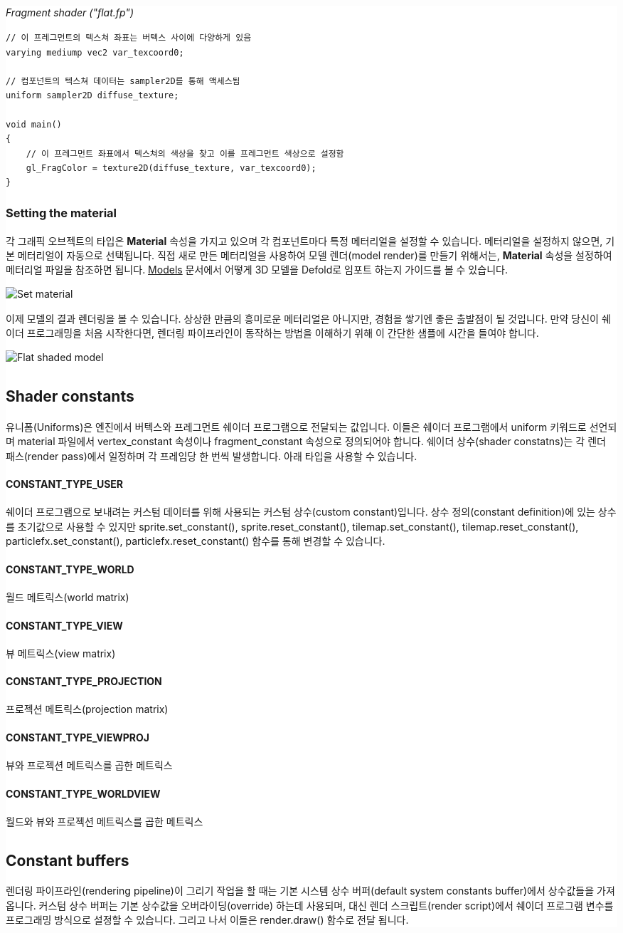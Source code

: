 *Fragment shader ("flat.fp")*
```
// 이 프레그먼트의 텍스쳐 좌표는 버텍스 사이에 다양하게 있음
varying mediump vec2 var_texcoord0;

// 컴포넌트의 텍스쳐 데이터는 sampler2D를 통해 액세스됨
uniform sampler2D diffuse_texture;

void main()
{
    // 이 프레그먼트 좌표에서 텍스쳐의 색상을 찾고 이를 프레그먼트 색상으로 설정함
    gl_FragColor = texture2D(diffuse_texture, var_texcoord0);
}
```

### Setting the material
각 그래픽 오브젝트의 타입은 **Material** 속성을 가지고 있으며 각 컴포넌트마다 특정 메터리얼을 설정할 수 있습니다. 메터리얼을 설정하지 않으면, 기본 메터리얼이 자동으로 선택됩니다. 직접 새로 만든 메터리얼을 사용하여 모델 렌더(model render)를 만들기 위해서는, **Material** 속성을 설정하여 메터리얼 파일을 참조하면 됩니다. [Models](/ko/manuals/model) 문서에서 어떻게 3D 모델을 Defold로 임포트 하는지 가이드를 볼 수 있습니다.

![Set material](/manuals/images/materials/materials_set_material.png)

이제 모델의 결과 렌더링을 볼 수 있습니다. 상상한 만큼의 흥미로운 메터리얼은 아니지만, 경험을 쌓기엔 좋은 출발점이 될 것입니다. 만약 당신이 쉐이더 프로그래밍을 처음 시작한다면, 렌더링 파이프라인이 동작하는 방법을 이해하기 위해 이 간단한 샘플에 시간을 들여야 합니다.

![Flat shaded model](/manuals/images/materials/materials_flat_model.png)

## Shader constants
유니폼(Uniforms)은 엔진에서 버텍스와 프레그먼트 쉐이더 프로그램으로 전달되는 값입니다. 이들은 쉐이더 프로그램에서 uniform 키워드로 선언되며 material 파일에서 vertex_constant 속성이나 fragment_constant 속성으로 정의되어야 합니다. 쉐이더 상수(shader constatns)는 각 렌더 패스(render pass)에서 일정하며 각 프레임당 한 번씩 발생합니다. 아래 타입을 사용할 수 있습니다.

#### CONSTANT_TYPE_USER
쉐이더 프로그램으로 보내려는 커스텀 데이터를 위해 사용되는 커스텀 상수(custom constant)입니다. 상수 정의(constant definition)에 있는 상수를 초기값으로 사용할 수 있지만 sprite.set_constant(),  sprite.reset_constant(), tilemap.set_constant(), tilemap.reset_constant(), particlefx.set_constant(), particlefx.reset_constant() 함수를 통해 변경할 수 있습니다.
#### CONSTANT_TYPE_WORLD
월드 메트릭스(world matrix)
#### CONSTANT_TYPE_VIEW
뷰 메트릭스(view matrix)
#### CONSTANT_TYPE_PROJECTION
프로젝션 메트릭스(projection matrix)
#### CONSTANT_TYPE_VIEWPROJ
뷰와 프로젝션 메트릭스를 곱한 메트릭스
#### CONSTANT_TYPE_WORLDVIEW
월드와 뷰와 프로젝션 메트릭스를 곱한 메트릭스

## Constant buffers
렌더링 파이프라인(rendering pipeline)이 그리기 작업을 할 때는 기본 시스템 상수 버퍼(default system constants buffer)에서 상수값들을 가져옵니다. 커스텀 상수 버퍼는 기본 상수값을 오버라이딩(override) 하는데 사용되며, 대신 렌더 스크립트(render script)에서 쉐이더 프로그램 변수를 프로그래밍 방식으로 설정할 수 있습니다. 그리고 나서 이들은 render.draw() 함수로 전달 됩니다.
